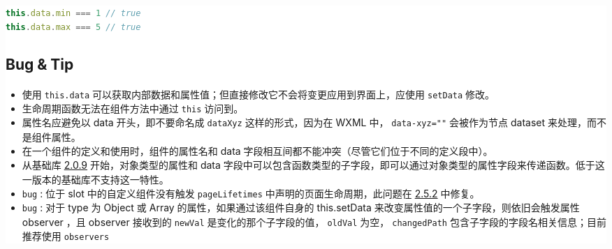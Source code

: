 ```js
this.data.min === 1 // true
this.data.max === 5 // true
```

## Bug & Tip

- 使用 `this.data` 可以获取内部数据和属性值；但直接修改它不会将变更应用到界面上，应使用 `setData` 修改。
- 生命周期函数无法在组件方法中通过 `this` 访问到。
- 属性名应避免以 data 开头，即不要命名成 `dataXyz` 这样的形式，因为在 WXML 中， `data-xyz=""` 会被作为节点 dataset 来处理，而不是组件属性。
- 在一个组件的定义和使用时，组件的属性名和 data 字段相互间都不能冲突（尽管它们位于不同的定义段中）。
- 从基础库 [2.0.9](https://developers.weixin.qq.com/miniprogram/dev/framework/compatibility.html) 开始，对象类型的属性和 data 字段中可以包含函数类型的子字段，即可以通过对象类型的属性字段来传递函数。低于这一版本的基础库不支持这一特性。
- `bug` : 位于 slot 中的自定义组件没有触发 `pageLifetimes` 中声明的页面生命周期，此问题在 [2.5.2](https://developers.weixin.qq.com/miniprogram/dev/framework/compatibility.html) 中修复。
- `bug` : 对于 type 为 Object 或 Array 的属性，如果通过该组件自身的 this.setData 来改变属性值的一个子字段，则依旧会触发属性 observer ，且 observer 接收到的 `newVal` 是变化的那个子字段的值， `oldVal` 为空， `changedPath` 包含子字段的字段名相关信息；目前推荐使用 `observers` 